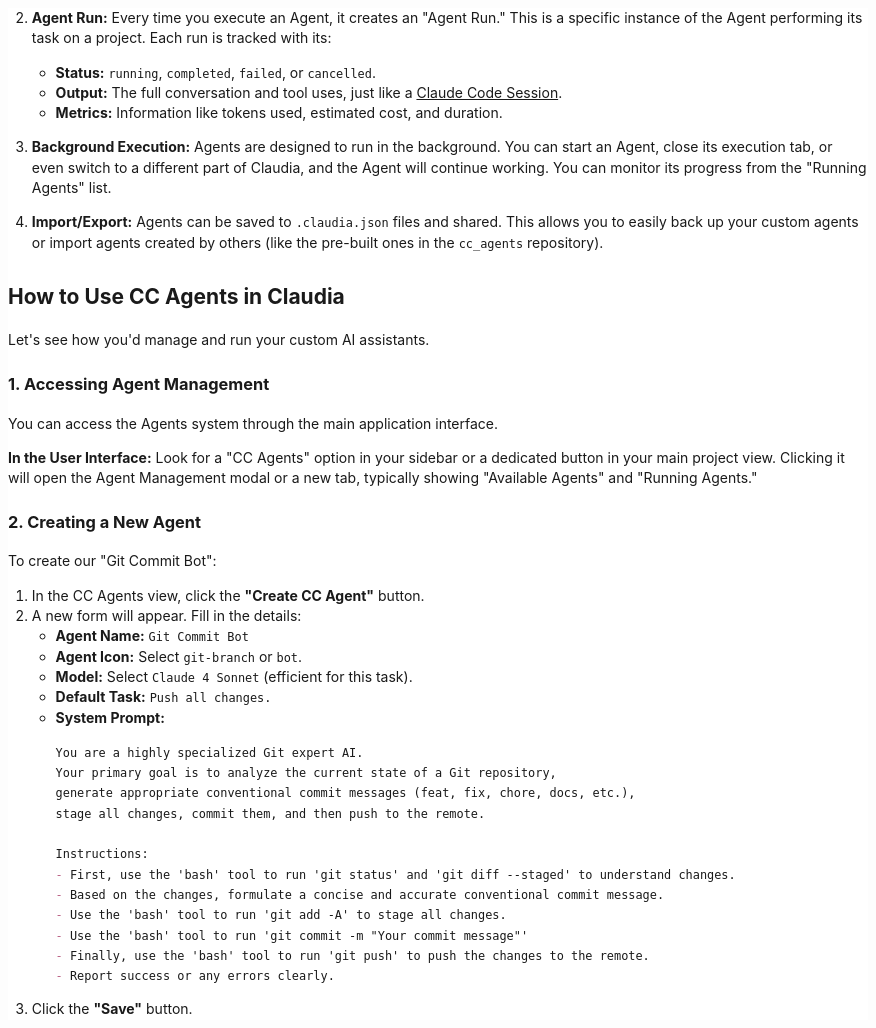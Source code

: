 2.  **Agent Run:** Every time you execute an Agent, it creates an "Agent Run." This is a specific instance of the Agent performing its task on a project. Each run is tracked with its:
    *   **Status:** `running`, `completed`, `failed`, or `cancelled`.
    *   **Output:** The full conversation and tool uses, just like a [Claude Code Session](02_claude_code_session_.md).
    *   **Metrics:** Information like tokens used, estimated cost, and duration.

3.  **Background Execution:** Agents are designed to run in the background. You can start an Agent, close its execution tab, or even switch to a different part of Claudia, and the Agent will continue working. You can monitor its progress from the "Running Agents" list.

4.  **Import/Export:** Agents can be saved to `.claudia.json` files and shared. This allows you to easily back up your custom agents or import agents created by others (like the pre-built ones in the `cc_agents` repository).

## How to Use CC Agents in Claudia

Let's see how you'd manage and run your custom AI assistants.

### 1. Accessing Agent Management

You can access the Agents system through the main application interface.

**In the User Interface:**
Look for a "CC Agents" option in your sidebar or a dedicated button in your main project view. Clicking it will open the Agent Management modal or a new tab, typically showing "Available Agents" and "Running Agents."

### 2. Creating a New Agent

To create our "Git Commit Bot":

1.  In the CC Agents view, click the **"Create CC Agent"** button.
2.  A new form will appear. Fill in the details:
    *   **Agent Name:** `Git Commit Bot`
    *   **Agent Icon:** Select `git-branch` or `bot`.
    *   **Model:** Select `Claude 4 Sonnet` (efficient for this task).
    *   **Default Task:** `Push all changes.`
    *   **System Prompt:**
        ```markdown
        You are a highly specialized Git expert AI.
        Your primary goal is to analyze the current state of a Git repository,
        generate appropriate conventional commit messages (feat, fix, chore, docs, etc.),
        stage all changes, commit them, and then push to the remote.

        Instructions:
        - First, use the 'bash' tool to run 'git status' and 'git diff --staged' to understand changes.
        - Based on the changes, formulate a concise and accurate conventional commit message.
        - Use the 'bash' tool to run 'git add -A' to stage all changes.
        - Use the 'bash' tool to run 'git commit -m "Your commit message"'
        - Finally, use the 'bash' tool to run 'git push' to push the changes to the remote.
        - Report success or any errors clearly.
        ```
3.  Click the **"Save"** button.
